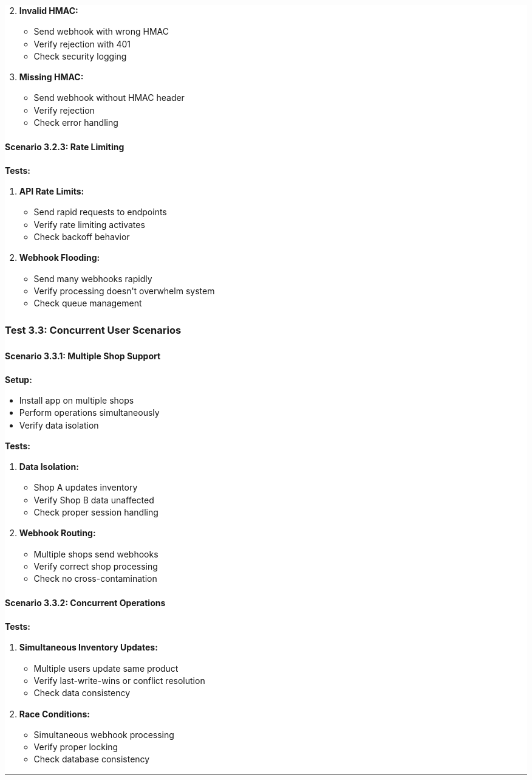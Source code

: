 2. **Invalid HMAC:**
   - Send webhook with wrong HMAC
   - Verify rejection with 401
   - Check security logging

3. **Missing HMAC:**
   - Send webhook without HMAC header
   - Verify rejection
   - Check error handling

#### **Scenario 3.2.3: Rate Limiting**
**Tests:**
1. **API Rate Limits:**
   - Send rapid requests to endpoints
   - Verify rate limiting activates
   - Check backoff behavior

2. **Webhook Flooding:**
   - Send many webhooks rapidly
   - Verify processing doesn't overwhelm system
   - Check queue management

### **Test 3.3: Concurrent User Scenarios**

#### **Scenario 3.3.1: Multiple Shop Support**
**Setup:**
- Install app on multiple shops
- Perform operations simultaneously
- Verify data isolation

**Tests:**
1. **Data Isolation:**
   - Shop A updates inventory
   - Verify Shop B data unaffected
   - Check proper session handling

2. **Webhook Routing:**
   - Multiple shops send webhooks
   - Verify correct shop processing
   - Check no cross-contamination

#### **Scenario 3.3.2: Concurrent Operations**
**Tests:**
1. **Simultaneous Inventory Updates:**
   - Multiple users update same product
   - Verify last-write-wins or conflict resolution
   - Check data consistency

2. **Race Conditions:**
   - Simultaneous webhook processing
   - Verify proper locking
   - Check database consistency

---
